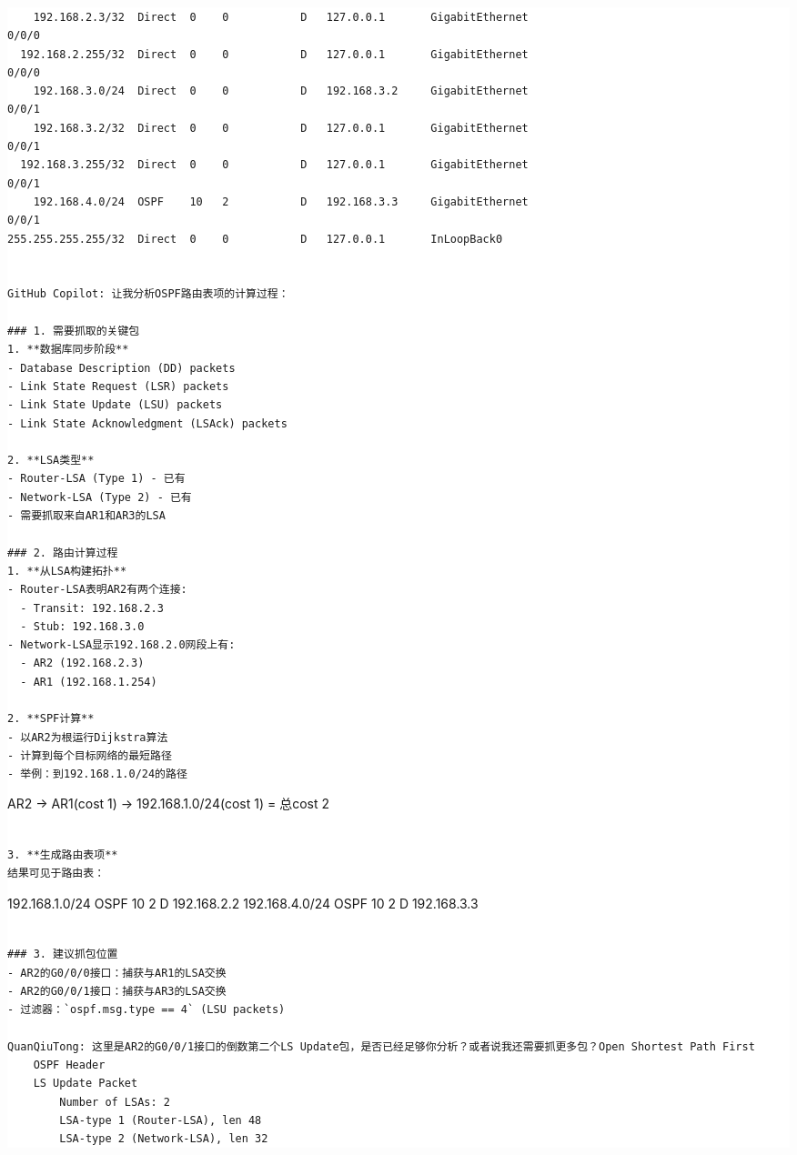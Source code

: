 ```
    192.168.2.3/32  Direct  0    0           D   127.0.0.1       GigabitEthernet
0/0/0
  192.168.2.255/32  Direct  0    0           D   127.0.0.1       GigabitEthernet
0/0/0
    192.168.3.0/24  Direct  0    0           D   192.168.3.2     GigabitEthernet
0/0/1
    192.168.3.2/32  Direct  0    0           D   127.0.0.1       GigabitEthernet
0/0/1
  192.168.3.255/32  Direct  0    0           D   127.0.0.1       GigabitEthernet
0/0/1
    192.168.4.0/24  OSPF    10   2           D   192.168.3.3     GigabitEthernet
0/0/1
255.255.255.255/32  Direct  0    0           D   127.0.0.1       InLoopBack0


GitHub Copilot: 让我分析OSPF路由表项的计算过程：

### 1. 需要抓取的关键包
1. **数据库同步阶段**
- Database Description (DD) packets
- Link State Request (LSR) packets 
- Link State Update (LSU) packets
- Link State Acknowledgment (LSAck) packets

2. **LSA类型**
- Router-LSA (Type 1) - 已有
- Network-LSA (Type 2) - 已有
- 需要抓取来自AR1和AR3的LSA

### 2. 路由计算过程
1. **从LSA构建拓扑**
- Router-LSA表明AR2有两个连接:
  - Transit: 192.168.2.3
  - Stub: 192.168.3.0
- Network-LSA显示192.168.2.0网段上有:
  - AR2 (192.168.2.3)
  - AR1 (192.168.1.254)

2. **SPF计算**
- 以AR2为根运行Dijkstra算法
- 计算到每个目标网络的最短路径
- 举例：到192.168.1.0/24的路径
  ```
  AR2 -> AR1(cost 1) -> 192.168.1.0/24(cost 1) = 总cost 2
  ```

3. **生成路由表项**
结果可见于路由表：
```
192.168.1.0/24  OSPF    10   2    D   192.168.2.2
192.168.4.0/24  OSPF    10   2    D   192.168.3.3
```

### 3. 建议抓包位置
- AR2的G0/0/0接口：捕获与AR1的LSA交换
- AR2的G0/0/1接口：捕获与AR3的LSA交换
- 过滤器：`ospf.msg.type == 4` (LSU packets)

QuanQiuTong: 这里是AR2的G0/0/1接口的倒数第二个LS Update包，是否已经足够你分析？或者说我还需要抓更多包？Open Shortest Path First
    OSPF Header
    LS Update Packet
        Number of LSAs: 2
        LSA-type 1 (Router-LSA), len 48
        LSA-type 2 (Network-LSA), len 32
```